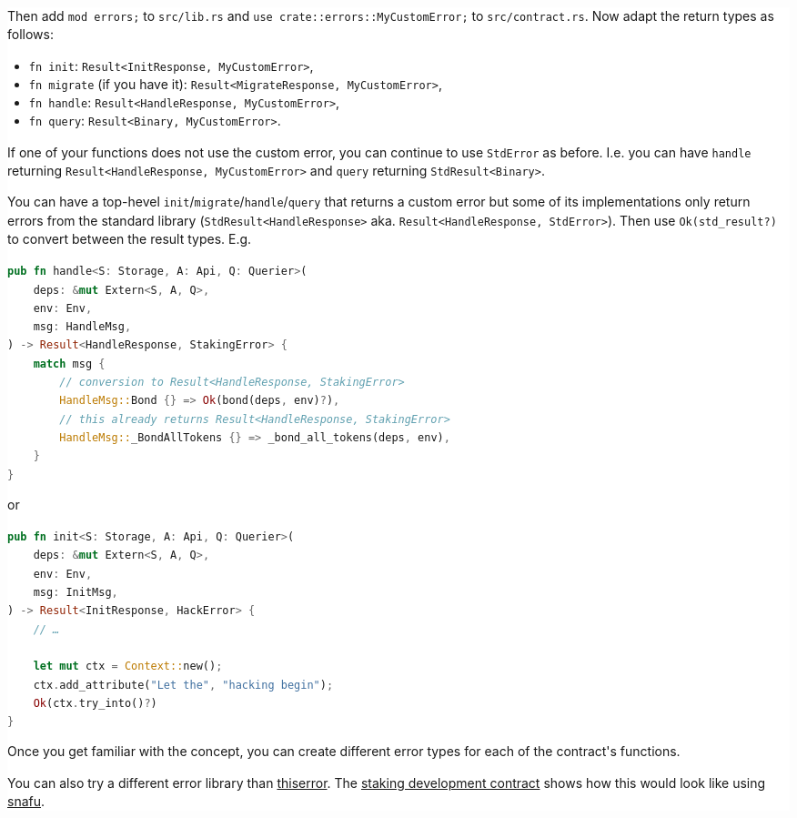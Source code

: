   Then add `mod errors;` to `src/lib.rs` and `use crate::errors::MyCustomError;`
  to `src/contract.rs`. Now adapt the return types as follows:

  - `fn init`: `Result<InitResponse, MyCustomError>`,
  - `fn migrate` (if you have it): `Result<MigrateResponse, MyCustomError>`,
  - `fn handle`: `Result<HandleResponse, MyCustomError>`,
  - `fn query`: `Result<Binary, MyCustomError>`.

  If one of your functions does not use the custom error, you can continue to
  use `StdError` as before. I.e. you can have `handle` returning
  `Result<HandleResponse, MyCustomError>` and `query` returning
  `StdResult<Binary>`.

  You can have a top-hevel `init`/`migrate`/`handle`/`query` that returns a
  custom error but some of its implementations only return errors from the
  standard library (`StdResult<HandleResponse>` aka.
  `Result<HandleResponse, StdError>`). Then use `Ok(std_result?)` to convert
  between the result types. E.g.

  ```rust
  pub fn handle<S: Storage, A: Api, Q: Querier>(
      deps: &mut Extern<S, A, Q>,
      env: Env,
      msg: HandleMsg,
  ) -> Result<HandleResponse, StakingError> {
      match msg {
          // conversion to Result<HandleResponse, StakingError>
          HandleMsg::Bond {} => Ok(bond(deps, env)?),
          // this already returns Result<HandleResponse, StakingError>
          HandleMsg::_BondAllTokens {} => _bond_all_tokens(deps, env),
      }
  }
  ```

  or

  ```rust
  pub fn init<S: Storage, A: Api, Q: Querier>(
      deps: &mut Extern<S, A, Q>,
      env: Env,
      msg: InitMsg,
  ) -> Result<InitResponse, HackError> {
      // …

      let mut ctx = Context::new();
      ctx.add_attribute("Let the", "hacking begin");
      Ok(ctx.try_into()?)
  }
  ```

  Once you get familiar with the concept, you can create different error types
  for each of the contract's functions.

  You can also try a different error library than
  [thiserror](https://crates.io/crates/thiserror). The
  [staking development contract](https://github.com/CosmWasm/cosmwasm/tree/main/contracts/staking)
  shows how this would look like using [snafu](https://crates.io/crates/snafu).

